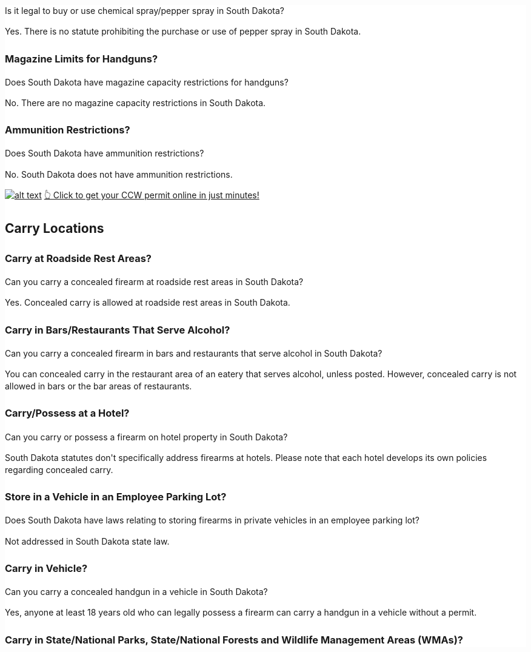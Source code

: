 Is it legal to buy or use chemical spray/pepper spray in South Dakota?

Yes. There is no statute prohibiting the purchase or use of pepper spray in South Dakota.

### Magazine Limits for Handguns?

Does South Dakota have magazine capacity restrictions for handguns?

No. There are no magazine capacity restrictions in South Dakota.

### Ammunition Restrictions?

Does South Dakota have ammunition restrictions?

No. South Dakota does not have ammunition restrictions.


[![alt text](<https://fast.image.delivery/zpnnrel.jpg>)](https://serp.ly/ccw)
[👆 Click to get your CCW permit online in just minutes!](https://serp.ly/ccw) 

## Carry Locations

### Carry at Roadside Rest Areas?

Can you carry a concealed firearm at roadside rest areas in South Dakota?

Yes. Concealed carry is allowed at roadside rest areas in South Dakota.

### Carry in Bars/Restaurants That Serve Alcohol?

Can you carry a concealed firearm in bars and restaurants that serve alcohol in South Dakota?

You can concealed carry in the restaurant area of an eatery that serves alcohol, unless posted. However, concealed carry is not allowed in bars or the bar areas of restaurants.

### Carry/Possess at a Hotel?

Can you carry or possess a firearm on hotel property in South Dakota?

South Dakota statutes don't specifically address firearms at hotels. Please note that each hotel develops its own policies regarding concealed carry.

### Store in a Vehicle in an Employee Parking Lot?

Does South Dakota have laws relating to storing firearms in private vehicles in an employee parking lot?

Not addressed in South Dakota state law.

### Carry in Vehicle?

Can you carry a concealed handgun in a vehicle in South Dakota?

Yes, anyone at least 18 years old who can legally possess a firearm can carry a handgun in a vehicle without a permit.

### Carry in State/National Parks, State/National Forests and Wildlife Management Areas (WMAs)?
